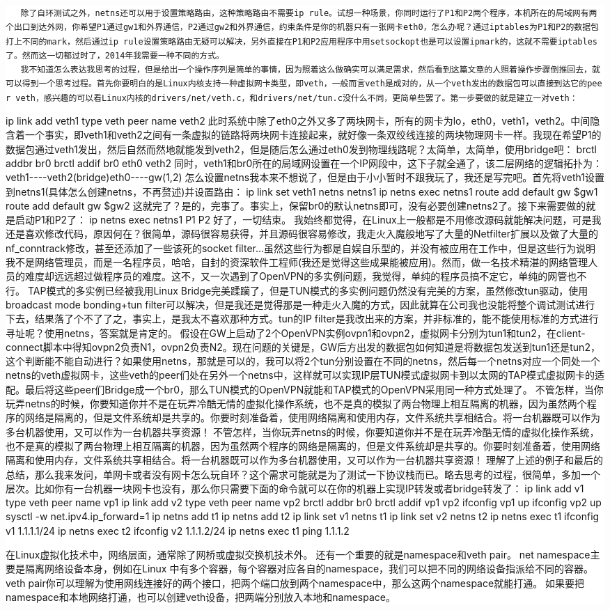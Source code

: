        除了自环测试之外，netns还可以用于设置策略路由，这种策略路由不需要ip rule。试想一种场景，你同时运行了P1和P2两个程序，本机所在的局域网有两个出口到达外网，你希望P1通过gw1和外界通信，P2通过gw2和外界通信，约束条件是你的机器只有一张网卡eth0，怎么办呢？通过iptables为P1和P2的数据包打上不同的mark，然后通过ip rule设置策略路由无疑可以解决，另外直接在P1和P2应用程序中用setsockopt也是可以设置ipmark的，这就不需要iptables了。然而这一切都过时了，2014年我需要一种不同的方式。
       我不知道怎么表达我思考的过程，但是给出一个操作序列是简单的事情，因为照着这么做确实可以满足需求，然后看到这篇文章的人照着操作步骤倒推回去，就可以得到一个思考过程。首先你要明白的是Linux内核支持一种虚拟网卡类型，即veth，一般而言veth是成对的，从一个veth发出的数据包可以直接到达它的peer veth，感兴趣的可以看Linux内核的drivers/net/veth.c，和drivers/net/tun.c没什么不同，更简单些罢了。第一步要做的就是建立一对veth：
ip link add veth1 type veth peer name veth2
此时系统中除了eth0之外又多了两块网卡，所有的网卡为lo，eth0，veth1，veth2。中间隐含着一个事实，即veth1和veth2之间有一条虚拟的链路将两块网卡连接起来，就好像一条双绞线连接的两块物理网卡一样。我现在希望P1的数据包通过veth1发出，然后自然而然地就能发到veth2，但是随后怎么通过eth0发到物理线路呢？太简单，太简单，使用bridge吧：
brctl addbr br0
brctl addif br0 eth0 veth2
同时，veth1和br0所在的局域网设置在一个IP网段中，这下子就全通了，该二层网络的逻辑拓扑为：
veth1----veth2(bridge)eth0----gw(1,2)
怎么设置netns我本来不想说了，但是由于小小暂时不跟我玩了，我还是写完吧。首先将veth1设置到netns1(具体怎么创建netns，不再赘述)并设置路由：
ip link set veth1 netns netns1
ip netns exec netns1 route add default gw $gw1
route add default gw $gw2
这就完了？是的，完事了。事实上，保留br0的默认netns即可，没有必要创建netns2了。接下来需要做的就是启动P1和P2了：
ip netns exec netns1 P1
P2
好了，一切结束。
       我始终都觉得，在Linux上一般都是不用修改源码就能解决问题，可是我还是喜欢修改代码，原因何在？很简单，源码很容易获得，并且源码很容易修改，我走火入魔般地写了大量的Netfilter扩展以及做了大量的nf_conntrack修改，甚至还添加了一些该死的socket filter...虽然这些行为都是自娱自乐型的，并没有被应用在工作中，但是这些行为说明我不是网络管理员，而是一名程序员，哈哈，自封的资深软件工程师(我还是觉得这些成果能被应用)。然而，做一名技术精湛的网络管理人员的难度却远远超过做程序员的难度。这不，又一次遇到了OpenVPN的多实例问题，我觉得，单纯的程序员搞不定它，单纯的网管也不行。
       TAP模式的多实例已经被我用Linux Bridge完美蹂躏了，但是TUN模式的多实例问题仍然没有完美的方案，虽然修改tun驱动，使用broadcast mode bonding+tun filter可以解决，但是我还是觉得那是一种走火入魔的方式，因此就算在公司我也没能将整个调试测试进行下去，结果落了个不了了之，事实上，是我太不喜欢那种方式。tun的IP filter是我改出来的方案，并非标准的，能不能使用标准的方式进行寻址呢？使用netns，答案就是肯定的。
       假设在GW上启动了2个OpenVPN实例ovpn1和ovpn2，虚拟网卡分别为tun1和tun2，在client-connect脚本中得知ovpn2负责N1，ovpn2负责N2。现在问题的关键是，GW后方出发的数据包如何知道是将数据包发送到tun1还是tun2，这个判断能不能自动进行？如果使用netns，那就是可以的，我可以将2个tun分别设置在不同的netns，然后每一个netns对应一个同处一个netns的veth虚拟网卡，这些veth的peer们处在另外一个netns中，这样就可以实现IP层TUN模式虚拟网卡到以太网的TAP模式虚拟网卡的适配。最后将这些peer们Bridge成一个br0，那么TUN模式的OpenVPN就能和TAP模式的OpenVPN采用同一种方式处理了。
       不管怎样，当你玩弄netns的时候，你要知道你并不是在玩弄冷酷无情的虚拟化操作系统，也不是真的模拟了两台物理上相互隔离的机器，因为虽然两个程序的网络是隔离的，但是文件系统却是共享的。你要时刻准备着，使用网络隔离和使用内存，文件系统共享相结合。将一台机器既可以作为多台机器使用，又可以作为一台机器共享资源！
       不管怎样，当你玩弄netns的时候，你要知道你并不是在玩弄冷酷无情的虚拟化操作系统，也不是真的模拟了两台物理上相互隔离的机器，因为虽然两个程序的网络是隔离的，但是文件系统却是共享的。你要时刻准备着，使用网络隔离和使用内存，文件系统共享相结合。将一台机器既可以作为多台机器使用，又可以作为一台机器共享资源！
       理解了上述的例子和最后的总结，那么我来发问，单网卡或者没有网卡怎么玩自环？这个需求可能就是为了测试一下协议栈而已。略去思考的过程，很简单，多加一个层次。比如你有一台机器一块网卡也没有，那么你只需要下面的命令就可以在你的机器上实现IP转发或者bridge转发了：
ip link add v1 type veth peer name vp1
ip link add v2 type veth peer name vp2
brctl addbr br0
brctl addif vp1 vp2
ifconfig vp1 up
ifconfig vp2 up
sysctl -w net.ipv4.ip_forward=1
ip netns add t1
ip netns add t2
ip link set v1 netns t1
ip link set v2 netns t2
ip netns exec t1 ifconfig v1 1.1.1.1/24
ip netns exec t2 ifconfig v2 1.1.1.2/24
ip netns exec t1 ping 1.1.1.2

在Linux虚拟化技术中，网络层面，通常除了网桥或虚拟交换机技术外。
还有一个重要的就是namespace和veth pair。
net namespace主要是隔离网络设备本身，例如在Linux 中有多个容器，每个容器对应各自的namespace，我们可以把不同的网络设备指派给不同的容器。
veth pair你可以理解为使用网线连接好的两个接口，把两个端口放到两个namespace中，那么这两个namespace就能打通。
如果要把namespace和本地网络打通，也可以创建veth设备，把两端分别放入本地和namespace。
